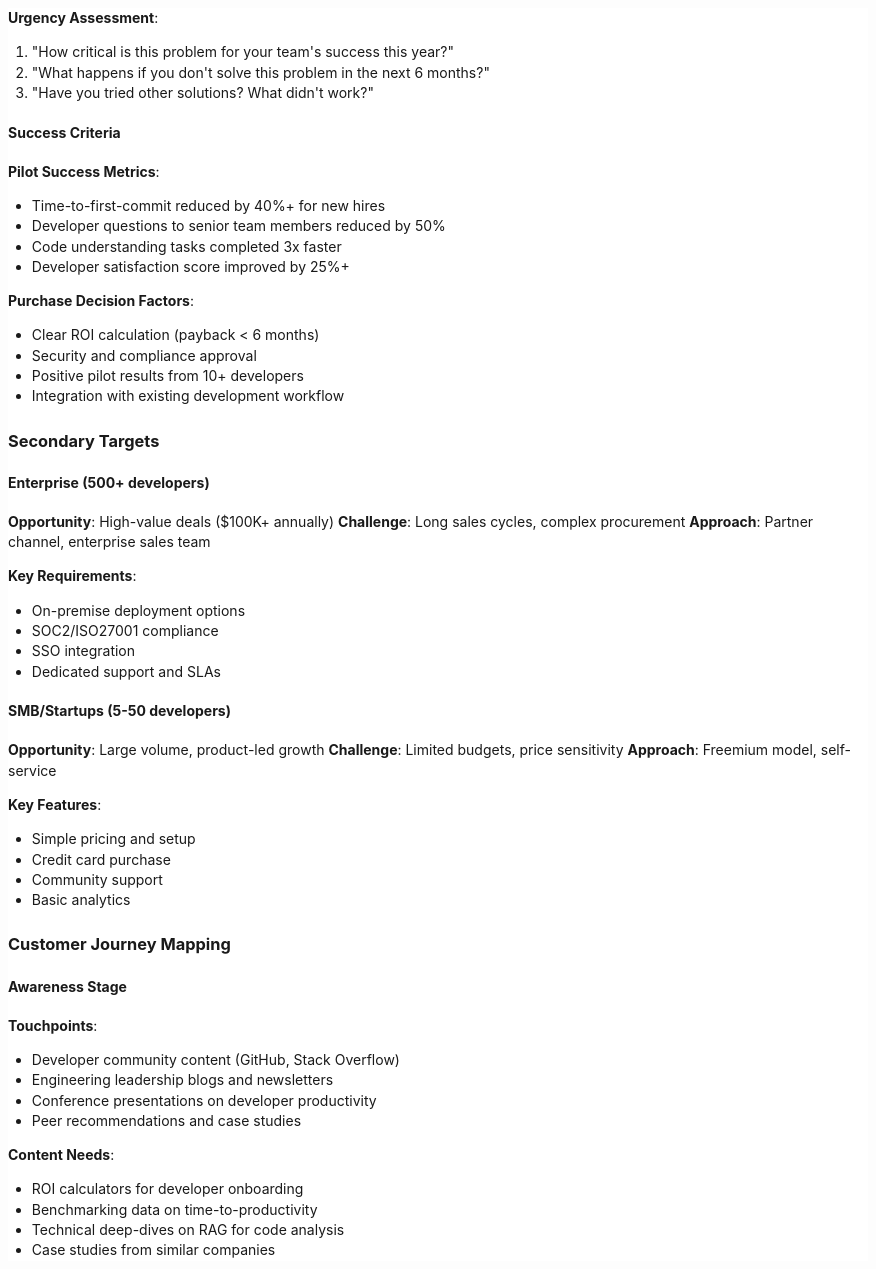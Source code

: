 **Urgency Assessment**:
1. "How critical is this problem for your team's success this year?"
2. "What happens if you don't solve this problem in the next 6 months?"
3. "Have you tried other solutions? What didn't work?"

#### Success Criteria

**Pilot Success Metrics**:
- Time-to-first-commit reduced by 40%+ for new hires
- Developer questions to senior team members reduced by 50%
- Code understanding tasks completed 3x faster
- Developer satisfaction score improved by 25%+

**Purchase Decision Factors**:
- Clear ROI calculation (payback < 6 months)
- Security and compliance approval
- Positive pilot results from 10+ developers
- Integration with existing development workflow

### Secondary Targets

#### Enterprise (500+ developers)
**Opportunity**: High-value deals ($100K+ annually)
**Challenge**: Long sales cycles, complex procurement
**Approach**: Partner channel, enterprise sales team

**Key Requirements**:
- On-premise deployment options
- SOC2/ISO27001 compliance
- SSO integration
- Dedicated support and SLAs

#### SMB/Startups (5-50 developers)
**Opportunity**: Large volume, product-led growth
**Challenge**: Limited budgets, price sensitivity
**Approach**: Freemium model, self-service

**Key Features**:
- Simple pricing and setup
- Credit card purchase
- Community support
- Basic analytics

### Customer Journey Mapping

#### Awareness Stage
**Touchpoints**:
- Developer community content (GitHub, Stack Overflow)
- Engineering leadership blogs and newsletters
- Conference presentations on developer productivity
- Peer recommendations and case studies

**Content Needs**:
- ROI calculators for developer onboarding
- Benchmarking data on time-to-productivity
- Technical deep-dives on RAG for code analysis
- Case studies from similar companies
